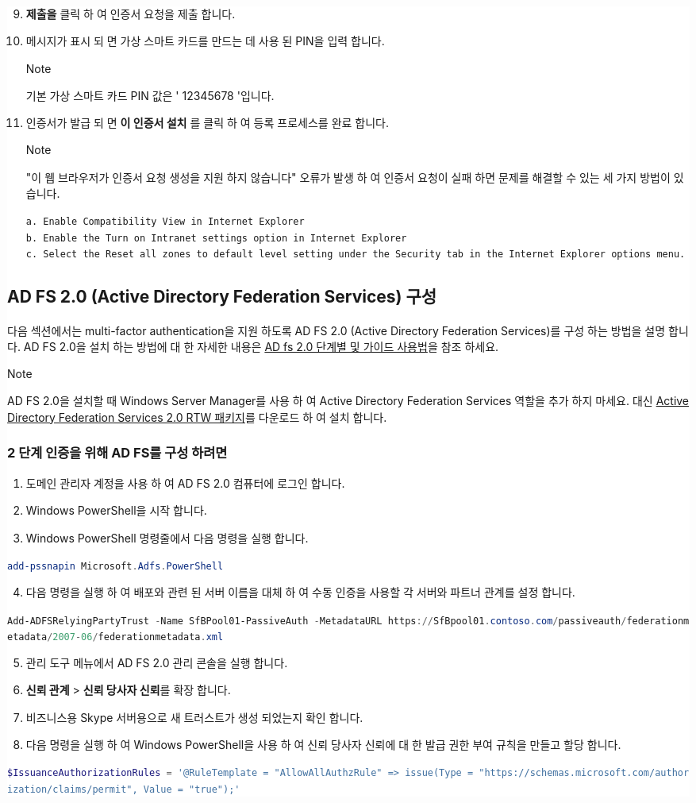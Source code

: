9. **제출을** 클릭 하 여 인증서 요청을 제출 합니다.

10. 메시지가 표시 되 면 가상 스마트 카드를 만드는 데 사용 된 PIN을 입력 합니다.

    > [!NOTE]
    > 기본 가상 스마트 카드 PIN 값은 ' 12345678 '입니다.

11. 인증서가 발급 되 면 **이 인증서 설치** 를 클릭 하 여 등록 프로세스를 완료 합니다.

    > [!NOTE]
    >  "이 웹 브라우저가 인증서 요청 생성을 지원 하지 않습니다" 오류가 발생 하 여 인증서 요청이 실패 하면 문제를 해결할 수 있는 세 가지 방법이 있습니다.

        a. Enable Compatibility View in Internet Explorer
        b. Enable the Turn on Intranet settings option in Internet Explorer
        c. Select the Reset all zones to default level setting under the Security tab in the Internet Explorer options menu.

## <a name="configure-active-directory-federation-services-ad-fs-20"></a>AD FS 2.0 (Active Directory Federation Services) 구성

다음 섹션에서는 multi-factor authentication을 지원 하도록 AD FS 2.0 (Active Directory Federation Services)를 구성 하는 방법을 설명 합니다. AD FS 2.0을 설치 하는 방법에 대 한 자세한 내용은 [AD fs 2.0 단계별 및 가이드 사용법](https://go.microsoft.com/fwlink/p/?LinkId=313374)을 참조 하세요.

> [!NOTE]
> AD FS 2.0을 설치할 때 Windows Server Manager를 사용 하 여 Active Directory Federation Services 역할을 추가 하지 마세요. 대신 [Active Directory Federation Services 2.0 RTW 패키지](https://go.microsoft.com/fwlink/p/?LinkId=313375)를 다운로드 하 여 설치 합니다.

### <a name="to-configure-ad-fs-for-two-factor-authentication"></a>2 단계 인증을 위해 AD FS를 구성 하려면

1. 도메인 관리자 계정을 사용 하 여 AD FS 2.0 컴퓨터에 로그인 합니다.

2. Windows PowerShell을 시작 합니다.

3. Windows PowerShell 명령줄에서 다음 명령을 실행 합니다.

  ```PowerShell
  add-pssnapin Microsoft.Adfs.PowerShell
  ```

4. 다음 명령을 실행 하 여 배포와 관련 된 서버 이름을 대체 하 여 수동 인증을 사용할 각 서버와 파트너 관계를 설정 합니다.

  ```PowerShell
  Add-ADFSRelyingPartyTrust -Name SfBPool01-PassiveAuth -MetadataURL https://SfBpool01.contoso.com/passiveauth/federationmetadata/2007-06/federationmetadata.xml
  ```

5. 관리 도구 메뉴에서 AD FS 2.0 관리 콘솔을 실행 합니다.

6. **신뢰 관계** > **신뢰 당사자 신뢰**를 확장 합니다.

7. 비즈니스용 Skype 서버용으로 새 트러스트가 생성 되었는지 확인 합니다.

8. 다음 명령을 실행 하 여 Windows PowerShell을 사용 하 여 신뢰 당사자 신뢰에 대 한 발급 권한 부여 규칙을 만들고 할당 합니다.

  ```PowerShell
  $IssuanceAuthorizationRules = '@RuleTemplate = "AllowAllAuthzRule" => issue(Type = "https://schemas.microsoft.com/authorization/claims/permit", Value = "true");'
  ```
